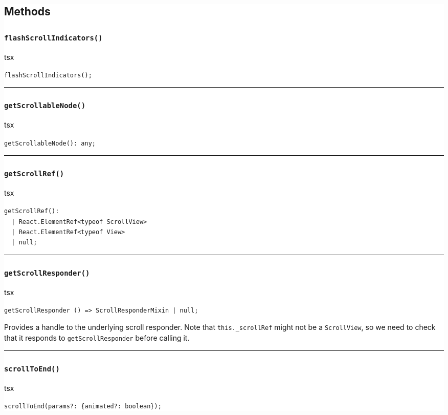 ## Methods​

### `flashScrollIndicators()`​

tsx

    
    
    flashScrollIndicators();  
    

* * *

### `getScrollableNode()`​

tsx

    
    
    getScrollableNode(): any;  
    

* * *

### `getScrollRef()`​

tsx

    
    
    getScrollRef():  
      | React.ElementRef<typeof ScrollView>  
      | React.ElementRef<typeof View>  
      | null;  
    

* * *

### `getScrollResponder()`​

tsx

    
    
    getScrollResponder () => ScrollResponderMixin | null;  
    

Provides a handle to the underlying scroll responder. Note that
`this._scrollRef` might not be a `ScrollView`, so we need to check that it
responds to `getScrollResponder` before calling it.

* * *

### `scrollToEnd()`​

tsx

    
    
    scrollToEnd(params?: {animated?: boolean});  
    